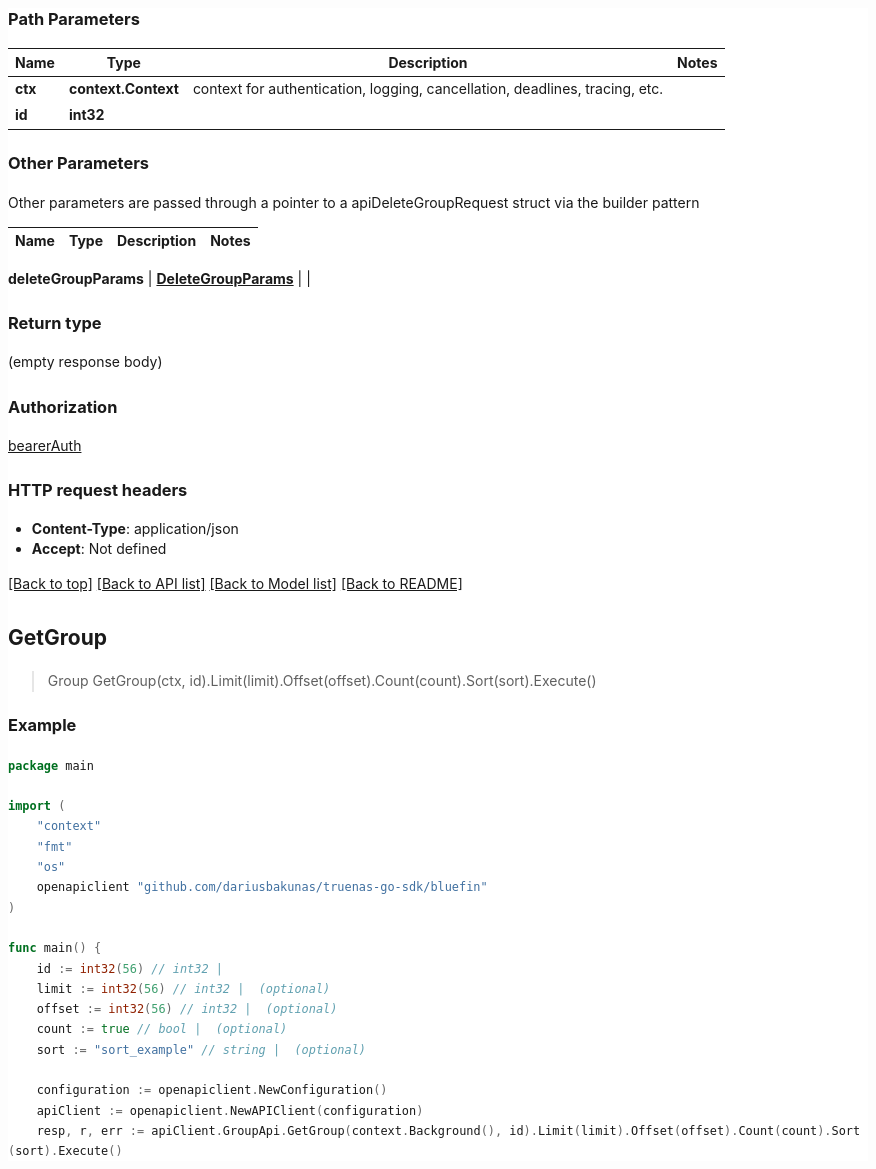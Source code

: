 ### Path Parameters


Name | Type | Description  | Notes
------------- | ------------- | ------------- | -------------
**ctx** | **context.Context** | context for authentication, logging, cancellation, deadlines, tracing, etc.
**id** | **int32** |  | 

### Other Parameters

Other parameters are passed through a pointer to a apiDeleteGroupRequest struct via the builder pattern


Name | Type | Description  | Notes
------------- | ------------- | ------------- | -------------

 **deleteGroupParams** | [**DeleteGroupParams**](DeleteGroupParams.md) |  | 

### Return type

 (empty response body)

### Authorization

[bearerAuth](../README.md#bearerAuth)

### HTTP request headers

- **Content-Type**: application/json
- **Accept**: Not defined

[[Back to top]](#) [[Back to API list]](../README.md#documentation-for-api-endpoints)
[[Back to Model list]](../README.md#documentation-for-models)
[[Back to README]](../README.md)


## GetGroup

> Group GetGroup(ctx, id).Limit(limit).Offset(offset).Count(count).Sort(sort).Execute()





### Example

```go
package main

import (
    "context"
    "fmt"
    "os"
    openapiclient "github.com/dariusbakunas/truenas-go-sdk/bluefin"
)

func main() {
    id := int32(56) // int32 | 
    limit := int32(56) // int32 |  (optional)
    offset := int32(56) // int32 |  (optional)
    count := true // bool |  (optional)
    sort := "sort_example" // string |  (optional)

    configuration := openapiclient.NewConfiguration()
    apiClient := openapiclient.NewAPIClient(configuration)
    resp, r, err := apiClient.GroupApi.GetGroup(context.Background(), id).Limit(limit).Offset(offset).Count(count).Sort(sort).Execute()
```